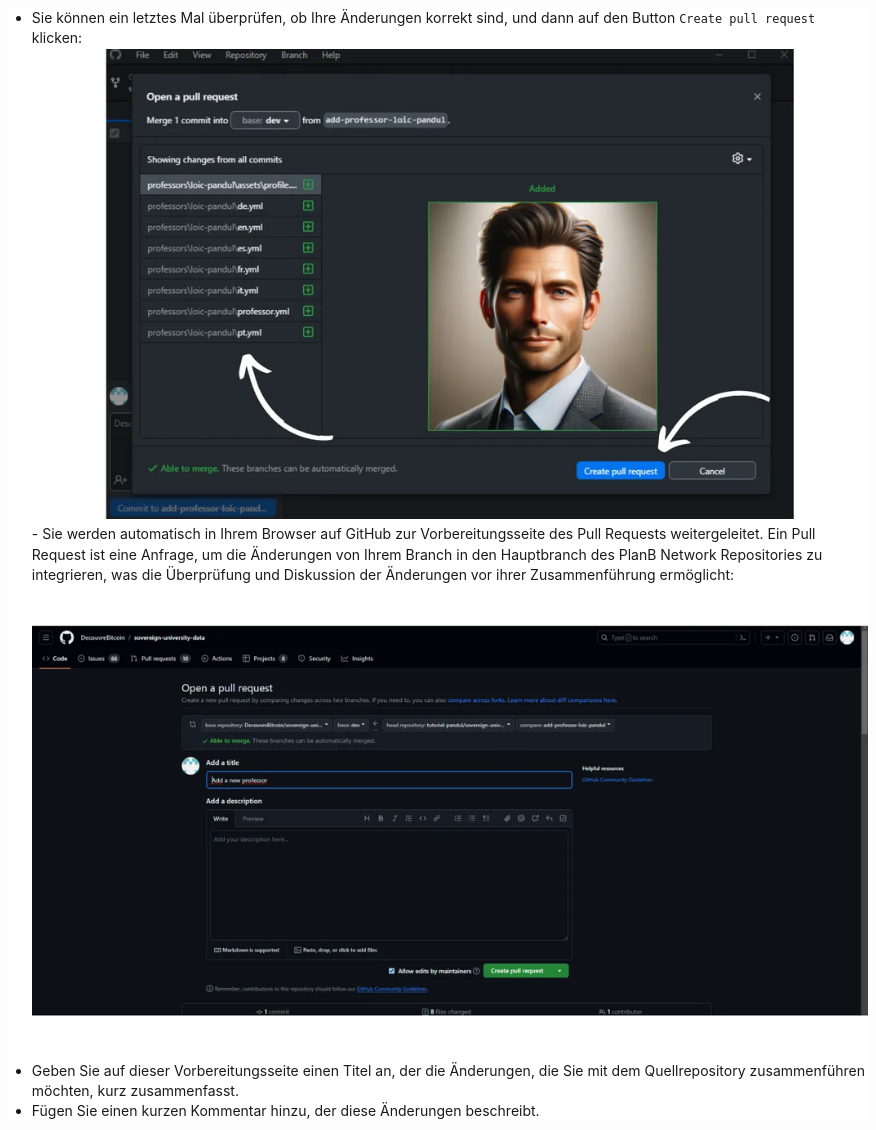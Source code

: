 - Sie können ein letztes Mal überprüfen, ob Ihre Änderungen korrekt sind, und dann auf den Button `Create pull request` klicken: ![tutorial](assets/28.webp) - Sie werden automatisch in Ihrem Browser auf GitHub zur Vorbereitungsseite des Pull Requests weitergeleitet. Ein Pull Request ist eine Anfrage, um die Änderungen von Ihrem Branch in den Hauptbranch des PlanB Network Repositories zu integrieren, was die Überprüfung und Diskussion der Änderungen vor ihrer Zusammenführung ermöglicht: ![tutorial](assets/29.webp)
- Geben Sie auf dieser Vorbereitungsseite einen Titel an, der die Änderungen, die Sie mit dem Quellrepository zusammenführen möchten, kurz zusammenfasst.
- Fügen Sie einen kurzen Kommentar hinzu, der diese Änderungen beschreibt.